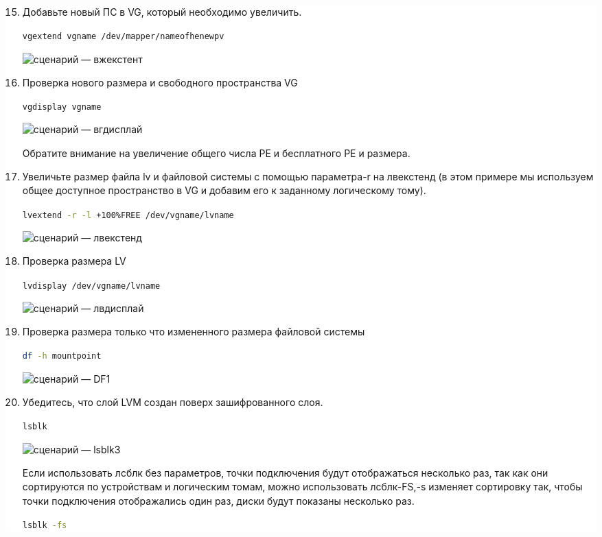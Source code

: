 15. Добавьте новый ПС в VG, который необходимо увеличить.

    ``` bash
    vgextend vgname /dev/mapper/nameofhenewpv
    ```

    ![сценарий — вжекстент](./media/disk-encryption/resize-lvm/038-resize-lvm-scenarioe-vgextent.png)

16. Проверка нового размера и свободного пространства VG

    ``` bash
    vgdisplay vgname
    ```

    ![сценарий — вгдисплай](./media/disk-encryption/resize-lvm/038-resize-lvm-scenarioe-vgdisplay.png)

    Обратите внимание на увеличение общего числа PE и бесплатного PE и размера.

17. Увеличьте размер файла lv и файловой системы с помощью параметра-r на лвекстенд (в этом примере мы используем общее доступное пространство в VG и добавим его к заданному логическому тому).

    ``` bash
    lvextend -r -l +100%FREE /dev/vgname/lvname
    ```

    ![сценарий — лвекстенд](./media/disk-encryption/resize-lvm/038-resize-lvm-scenarioe-lvextend.png)

18. Проверка размера LV

    ``` bash
    lvdisplay /dev/vgname/lvname
    ```

    ![сценарий — лвдисплай](./media/disk-encryption/resize-lvm/038-resize-lvm-scenarioe-lvdisplay.png)

19. Проверка размера только что измененного размера файловой системы

    ``` bash
    df -h mountpoint
    ```

    ![сценарий — DF1](./media/disk-encryption/resize-lvm/038-resize-lvm-scenarioe-df1.png)

20. Убедитесь, что слой LVM создан поверх зашифрованного слоя.

    ``` bash
    lsblk
    ```

    ![сценарий — lsblk3](./media/disk-encryption/resize-lvm/038-resize-lvm-scenarioe-lsblk3.png)

    Если использовать лсблк без параметров, точки подключения будут отображаться несколько раз, так как они сортируются по устройствам и логическим томам, можно использовать лсблк-FS,-s изменяет сортировку так, чтобы точки подключения отображались один раз, диски будут показаны несколько раз.

    ``` bash
    lsblk -fs
    ```
